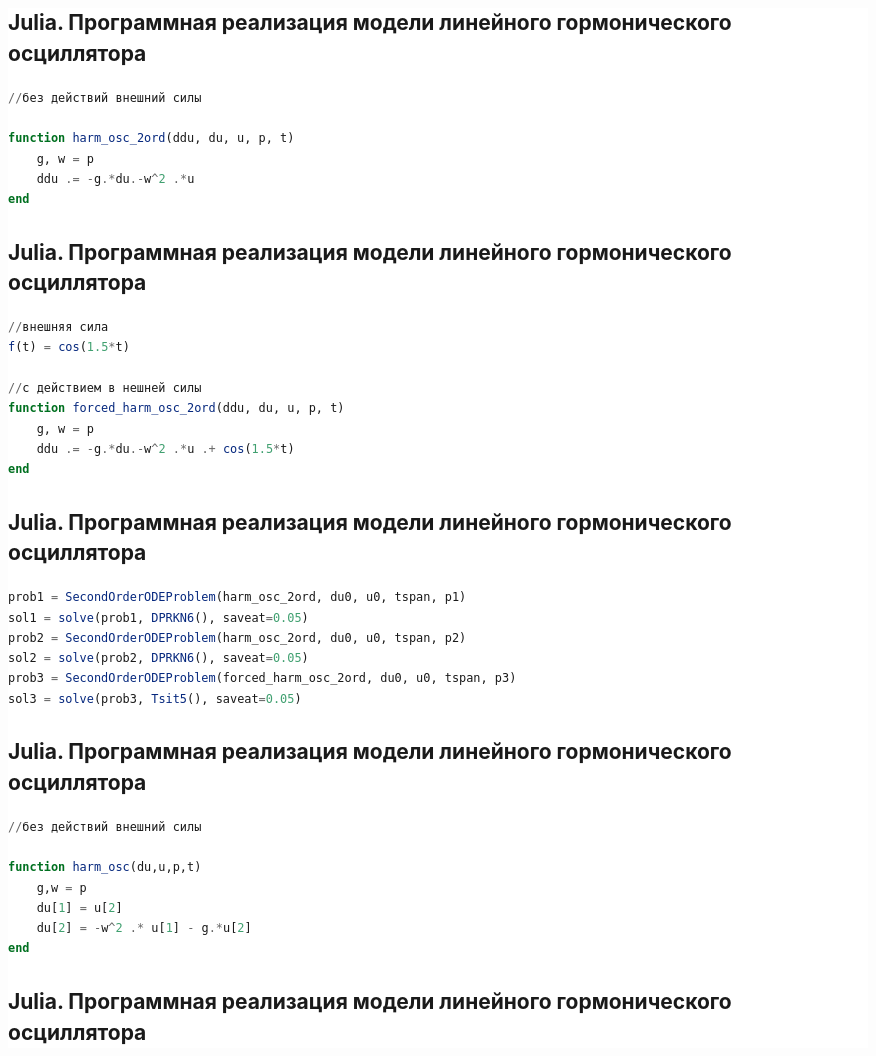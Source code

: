 ## Julia. Программная реализация модели линейного гормонического осциллятора

```julia
//без действий внешний силы

function harm_osc_2ord(ddu, du, u, p, t)
	g, w = p
	ddu .= -g.*du.-w^2 .*u
end
```

## Julia. Программная реализация модели линейного гормонического осциллятора

```julia
//внешняя сила
f(t) = cos(1.5*t)

//с действием в нешней силы
function forced_harm_osc_2ord(ddu, du, u, p, t)
	g, w = p 
	ddu .= -g.*du.-w^2 .*u .+ cos(1.5*t)
end
```

## Julia. Программная реализация модели линейного гормонического осциллятора

```julia
prob1 = SecondOrderODEProblem(harm_osc_2ord, du0, u0, tspan, p1)
sol1 = solve(prob1, DPRKN6(), saveat=0.05)
prob2 = SecondOrderODEProblem(harm_osc_2ord, du0, u0, tspan, p2)
sol2 = solve(prob2, DPRKN6(), saveat=0.05)
prob3 = SecondOrderODEProblem(forced_harm_osc_2ord, du0, u0, tspan, p3)
sol3 = solve(prob3, Tsit5(), saveat=0.05)
```

## Julia. Программная реализация модели линейного гормонического осциллятора

```julia
//без действий внешний силы

function harm_osc(du,u,p,t)
	g,w = p
	du[1] = u[2]
	du[2] = -w^2 .* u[1] - g.*u[2]
end
```

## Julia. Программная реализация модели линейного гормонического осциллятора
